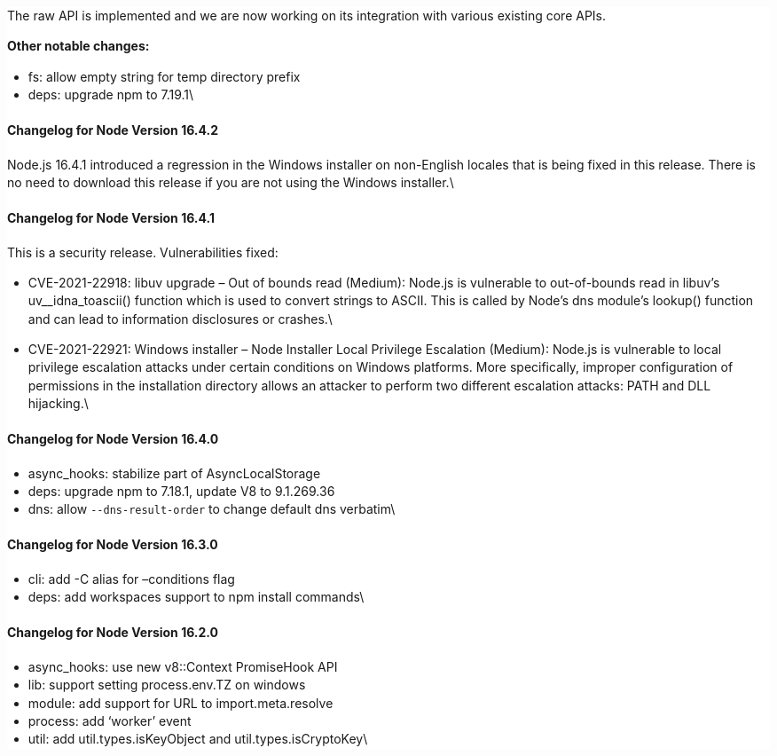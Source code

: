 The raw API is implemented and we are now working on its integration with various existing core APIs.

**Other notable changes:**

* fs: allow empty string for temp directory prefix
* deps: upgrade npm to 7.19.1\


#### Changelog for Node Version 16.4.2 <a href="#changelogfornodeversion1642current" id="changelogfornodeversion1642current"></a>

Node.js 16.4.1 introduced a regression in the Windows installer on non-English locales that is being fixed in this release. There is no need to download this release if you are not using the Windows installer.\


#### Changelog for Node Version 16.4.1 <a href="#changelogfornodeversion1641current" id="changelogfornodeversion1641current"></a>

This is a security release. Vulnerabilities fixed:

* CVE-2021-22918: libuv upgrade – Out of bounds read (Medium): Node.js is vulnerable to out-of-bounds read in libuv’s uv\_\_idna\_toascii() function which is used to convert strings to ASCII. This is called by Node’s dns module’s lookup() function and can lead to information disclosures or crashes.\

* CVE-2021-22921: Windows installer – Node Installer Local Privilege Escalation (Medium): Node.js is vulnerable to local privilege escalation attacks under certain conditions on Windows platforms. More specifically, improper configuration of permissions in the installation directory allows an attacker to perform two different escalation attacks: PATH and DLL hijacking.\


#### Changelog for Node Version 16.4.0 <a href="#changelogfornodeversion1640current" id="changelogfornodeversion1640current"></a>

* async\_hooks: stabilize part of AsyncLocalStorage
* deps: upgrade npm to 7.18.1, update V8 to 9.1.269.36
* dns: allow `--dns-result-order` to change default dns verbatim\


#### Changelog for Node Version 16.3.0 <a href="#changelogfornodeversion1630current" id="changelogfornodeversion1630current"></a>

* cli: add -C alias for –conditions flag
* deps: add workspaces support to npm install commands\


#### Changelog for Node Version 16.2.0 <a href="#changelogfornodeversion1620current" id="changelogfornodeversion1620current"></a>

* async\_hooks: use new v8::Context PromiseHook API
* lib: support setting process.env.TZ on windows
* module: add support for URL to import.meta.resolve
* process: add ‘worker’ event
* util: add util.types.isKeyObject and util.types.isCryptoKey\
